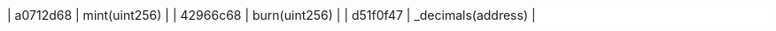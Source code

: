 | a0712d68  |  mint(uint256) | 
| 42966c68  |  burn(uint256) | 
| d51f0f47  |  _decimals(address) | 

